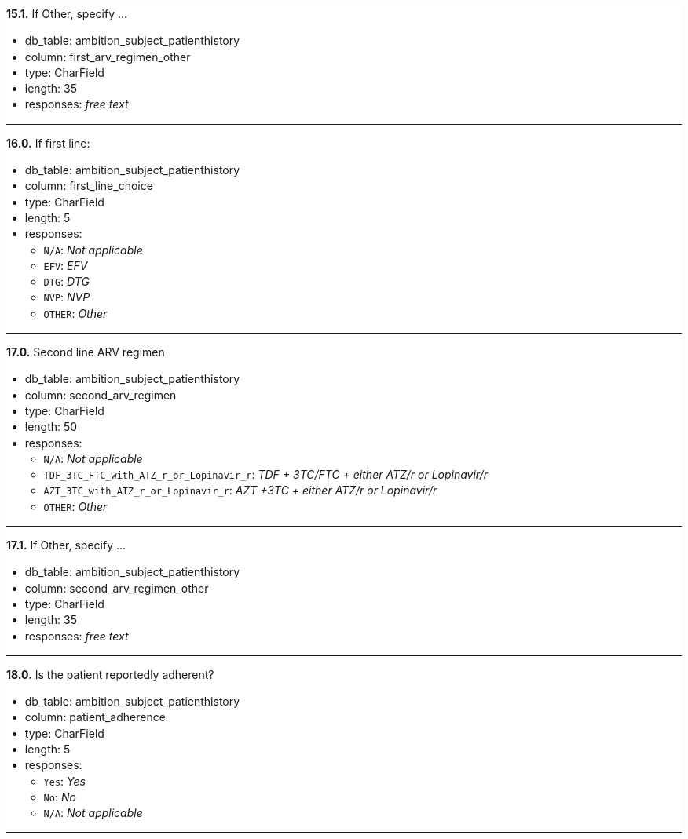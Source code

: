 **15.1.** If Other, specify ...
* db_table: ambition_subject_patienthistory
* column: first_arv_regimen_other
* type: CharField
* length: 35
* responses: *free text*
---

**16.0.** If first line:
* db_table: ambition_subject_patienthistory
* column: first_line_choice
* type: CharField
* length: 5
* responses:
  - `N/A`: *Not applicable* 
  - `EFV`: *EFV* 
  - `DTG`: *DTG* 
  - `NVP`: *NVP* 
  - `OTHER`: *Other* 
---

**17.0.** Second line ARV regimen
* db_table: ambition_subject_patienthistory
* column: second_arv_regimen
* type: CharField
* length: 50
* responses:
  - `N/A`: *Not applicable* 
  - `TDF_3TC_FTC_with_ATZ_r_or_Lopinavir_r`: *TDF + 3TC/FTC + either ATZ/r or Lopinavir/r* 
  - `AZT_3TC_with_ATZ_r_or_Lopinavir_r`: *AZT +3TC + either ATZ/r or Lopinavir/r* 
  - `OTHER`: *Other* 
---

**17.1.** If Other, specify ...
* db_table: ambition_subject_patienthistory
* column: second_arv_regimen_other
* type: CharField
* length: 35
* responses: *free text*
---

**18.0.** Is the patient reportedly adherent?
* db_table: ambition_subject_patienthistory
* column: patient_adherence
* type: CharField
* length: 5
* responses:
  - `Yes`: *Yes* 
  - `No`: *No* 
  - `N/A`: *Not applicable* 
---
